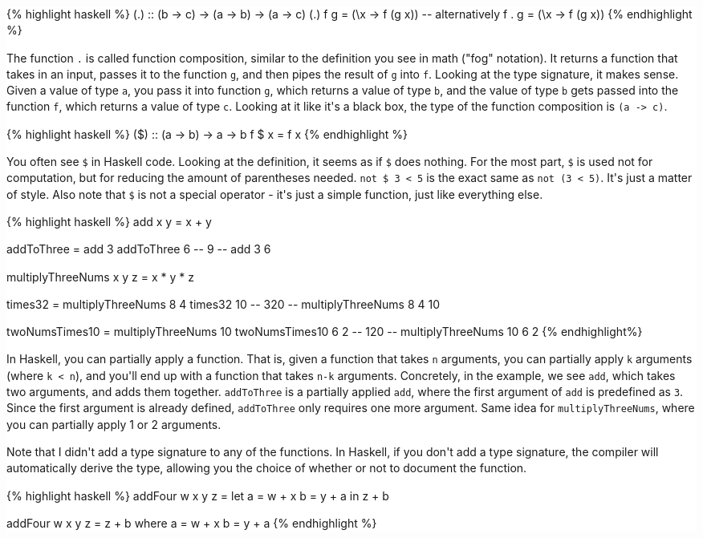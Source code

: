 {% highlight haskell %}
(.) :: (b -> c) -> (a -> b) -> (a -> c)
(.) f g = (\x -> f (g x)) 
-- alternatively
f . g = (\x -> f (g x))
{% endhighlight %}

The function `.` is called function composition, similar to the definition you see in math ("fog" notation). It returns a function that takes in an input, passes it to the function `g`, and then pipes the result of `g` into `f`. Looking at the type signature, it makes sense. Given a value of type `a`, you pass it into function `g`, which returns a value of type `b`, and the value of type `b` gets passed into the function `f`, which returns a value of type `c`. Looking at it like it's a black box, the type of the function composition is `(a -> c)`.

{% highlight haskell %}
($) :: (a -> b) -> a -> b
f $ x = f x
{% endhighlight %}

You often see `$` in Haskell code. Looking at the definition, it seems as if `$` does nothing. For the most part, `$` is used not for computation, but for reducing the amount of parentheses needed. `not $ 3 < 5` is the exact same as `not (3 < 5)`. It's just a matter of style. Also note that `$` is not a special operator - it's just a simple function, just like everything else. 

{% highlight haskell %}
add x y = x + y

addToThree = add 3
addToThree 6 -- 9
-- add 3 6

multiplyThreeNums x y z = x * y * z

times32 = multiplyThreeNums 8 4
times32 10 -- 320
-- multiplyThreeNums 8 4 10

twoNumsTimes10 = multiplyThreeNums 10
twoNumsTimes10 6 2 -- 120
-- multiplyThreeNums 10 6 2
{% endhighlight%}

In Haskell, you can partially apply a function. That is, given a function that takes `n` arguments, you can partially apply `k` arguments (where `k < n`), and you'll end up with a function that takes `n-k` arguments. Concretely, in the example, we see `add`, which takes two arguments, and adds them together. `addToThree` is a partially applied `add`, where the first argument of `add` is predefined as `3`. Since the first argument is already defined, `addToThree` only requires one more argument. Same idea for `multiplyThreeNums`, where you can partially apply 1 or 2 arguments. 

Note that I didn't add a type signature to any of the functions. In Haskell, if you don't add a type signature, the compiler will automatically derive the type, allowing you the choice of whether or not to document the function.

{% highlight haskell %}
addFour w x y z = 
  let a = w + x
      b = y + a
  in z + b

addFour w x y z =
   z + b
 where
   a = w + x
   b = y + a
{% endhighlight %} 
